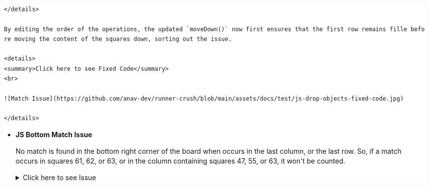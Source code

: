     </details>

    By editing the order of the operations, the updated `moveDown()` now first ensures that the first row remains fille before moving the content of the squares down, sorting out the issue. 

    <details>
    <summary>Click here to see Fixed Code</summary>
    <br>

    ![Match Issue](https://github.com/anav-dev/runner-crush/blob/main/assets/docs/test/js-drop-objects-fixed-code.jpg)

    </details>

- __JS Bottom Match Issue__

    No match is found in the bottom right corner of the board when occurs in the last column, or the last row. So, if a match occurs in squares 61, 62, or 63, or in the column containing squares 47, 55, or 63, it won't be counted.

    <details>
    <summary>Click here to see Issue</summary>
    <br>
